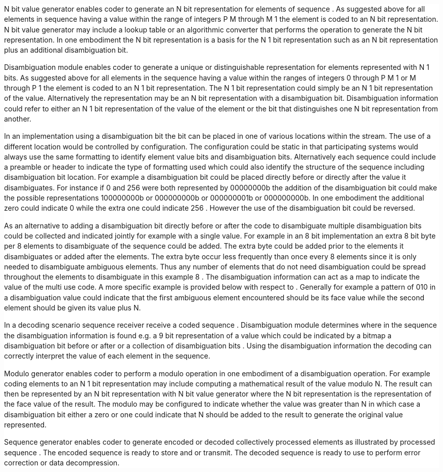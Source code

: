 N bit value generator enables coder to generate an N bit representation for elements of sequence . As suggested above for all elements in sequence having a value within the range of integers P M through M 1 the element is coded to an N bit representation. N bit value generator may include a lookup table or an algorithmic converter that performs the operation to generate the N bit representation. In one embodiment the N bit representation is a basis for the N 1 bit representation such as an N bit representation plus an additional disambiguation bit.

Disambiguation module enables coder to generate a unique or distinguishable representation for elements represented with N 1 bits. As suggested above for all elements in the sequence having a value within the ranges of integers 0 through P M 1 or M through P 1 the element is coded to an N 1 bit representation. The N 1 bit representation could simply be an N 1 bit representation of the value. Alternatively the representation may be an N bit representation with a disambiguation bit. Disambiguation information could refer to either an N 1 bit representation of the value of the element or the bit that distinguishes one N bit representation from another.

In an implementation using a disambiguation bit the bit can be placed in one of various locations within the stream. The use of a different location would be controlled by configuration. The configuration could be static in that participating systems would always use the same formatting to identify element value bits and disambiguation bits. Alternatively each sequence could include a preamble or header to indicate the type of formatting used which could also identify the structure of the sequence including disambiguation bit location. For example a disambiguation bit could be placed directly before or directly after the value it disambiguates. For instance if 0 and 256 were both represented by 00000000b the addition of the disambiguation bit could make the possible representations 100000000b or 000000000b or 000000001b or 000000000b. In one embodiment the additional zero could indicate 0 while the extra one could indicate 256 . However the use of the disambiguation bit could be reversed.

As an alternative to adding a disambiguation bit directly before or after the code to disambiguate multiple disambiguation bits could be collected and indicated jointly for example with a single value. For example in an 8 bit implementation an extra 8 bit byte per 8 elements to disambiguate of the sequence could be added. The extra byte could be added prior to the elements it disambiguates or added after the elements. The extra byte occur less frequently than once every 8 elements since it is only needed to disambiguate ambiguous elements. Thus any number of elements that do not need disambiguation could be spread throughout the elements to disambiguate in this example 8 . The disambiguation information can act as a map to indicate the value of the multi use code. A more specific example is provided below with respect to . Generally for example a pattern of 010 in a disambiguation value could indicate that the first ambiguous element encountered should be its face value while the second element should be given its value plus N.

In a decoding scenario sequence receiver receive a coded sequence . Disambiguation module determines where in the sequence the disambiguation information is found e.g. a 9 bit representation of a value which could be indicated by a bitmap a disambiguation bit before or after or a collection of disambiguation bits . Using the disambiguation information the decoding can correctly interpret the value of each element in the sequence.

Modulo generator enables coder to perform a modulo operation in one embodiment of a disambiguation operation. For example coding elements to an N 1 bit representation may include computing a mathematical result of the value modulo N. The result can then be represented by an N bit representation with N bit value generator where the N bit representation is the representation of the face value of the result. The modulo may be configured to indicate whether the value was greater than N in which case a disambiguation bit either a zero or one could indicate that N should be added to the result to generate the original value represented.

Sequence generator enables coder to generate encoded or decoded collectively processed elements as illustrated by processed sequence . The encoded sequence is ready to store and or transmit. The decoded sequence is ready to use to perform error correction or data decompression.
